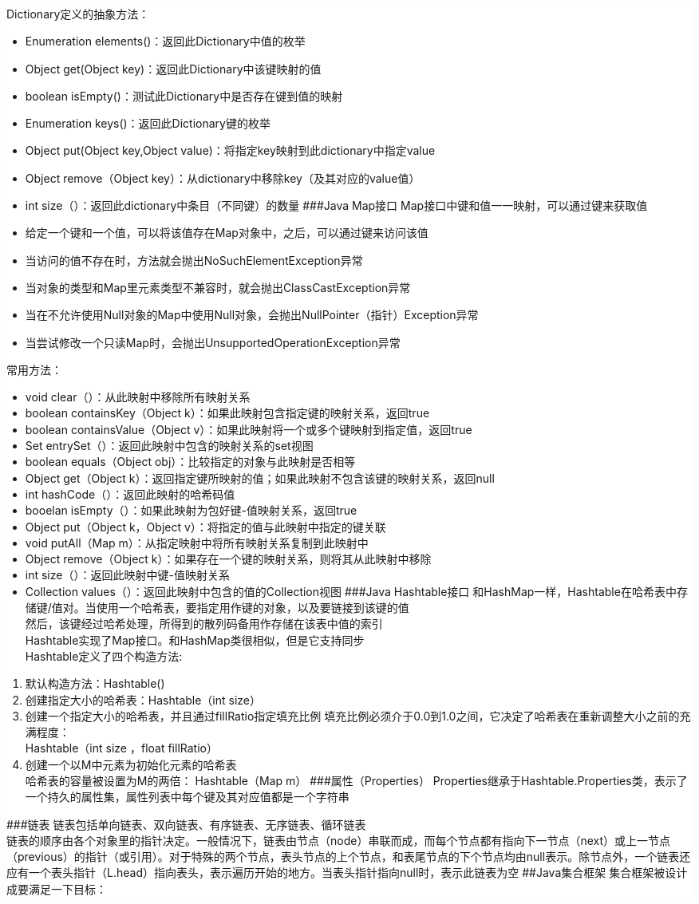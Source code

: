 Dictionary定义的抽象方法：  

* Enumeration elements()：返回此Dictionary中值的枚举
* Object get(Object key)：返回此Dictionary中该键映射的值
* boolean isEmpty()：测试此Dictionary中是否存在键到值的映射
* Enumeration keys()：返回此Dictionary键的枚举
* Object put(Object key,Object value)：将指定key映射到此dictionary中指定value
* Object remove（Object key）：从dictionary中移除key（及其对应的value值）
* int size（）：返回此dictionary中条目（不同键）的数量
###Java Map接口
Map接口中键和值一一映射，可以通过键来获取值  

* 给定一个键和一个值，可以将该值存在Map对象中，之后，可以通过键来访问该值
* 当访问的值不存在时，方法就会抛出NoSuchElementException异常
* 当对象的类型和Map里元素类型不兼容时，就会抛出ClassCastException异常
* 当在不允许使用Null对象的Map中使用Null对象，会抛出NullPointer（指针）Exception异常
* 当尝试修改一个只读Map时，会抛出UnsupportedOperationException异常

常用方法：

* void clear（）：从此映射中移除所有映射关系
* boolean containsKey（Object k）：如果此映射包含指定键的映射关系，返回true
* boolean containsValue（Object v）：如果此映射将一个或多个键映射到指定值，返回true
* Set entrySet（）：返回此映射中包含的映射关系的set视图
* boolean equals（Object obj）：比较指定的对象与此映射是否相等
* Object get（Object k）：返回指定键所映射的值；如果此映射不包含该键的映射关系，返回null
* int hashCode（）：返回此映射的哈希码值
* booelan isEmpty（）：如果此映射为包好键-值映射关系，返回true
* Object put（Object k，Object v）：将指定的值与此映射中指定的键关联
* void putAll（Map m）：从指定映射中将所有映射关系复制到此映射中
* Object remove（Object k）：如果存在一个键的映射关系，则将其从此映射中移除
* int size（）：返回此映射中键-值映射关系
* Collection values（）：返回此映射中包含的值的Collection视图
###Java Hashtable接口
和HashMap一样，Hashtable在哈希表中存储键/值对。当使用一个哈希表，要指定用作键的对象，以及要链接到该键的值  
然后，该键经过哈希处理，所得到的散列码备用作存储在该表中值的索引  
Hashtable实现了Map接口。和HashMap类很相似，但是它支持同步  
Hashtable定义了四个构造方法:

1. 默认构造方法：Hashtable()
2. 创建指定大小的哈希表：Hashtable（int size）
3. 创建一个指定大小的哈希表，并且通过fillRatio指定填充比例
  填充比例必须介于0.0到1.0之间，它决定了哈希表在重新调整大小之前的充满程度：  
  Hashtable（int size ，float fillRatio）
4. 创建一个以M中元素为初始化元素的哈希表  
   哈希表的容量被设置为M的两倍：
   Hashtable（Map m）
###属性（Properties）
Properties继承于Hashtable.Properties类，表示了一个持久的属性集，属性列表中每个键及其对应值都是一个字符串

###链表
链表包括单向链表、双向链表、有序链表、无序链表、循环链表  
链表的顺序由各个对象里的指针决定。一般情况下，链表由节点（node）串联而成，而每个节点都有指向下一节点（next）或上一节点（previous）的指针（或引用）。对于特殊的两个节点，表头节点的上个节点，和表尾节点的下个节点均由null表示。除节点外，一个链表还应有一个表头指针（L.head）指向表头，表示遍历开始的地方。当表头指针指向null时，表示此链表为空
##Java集合框架
集合框架被设计成要满足一下目标：

